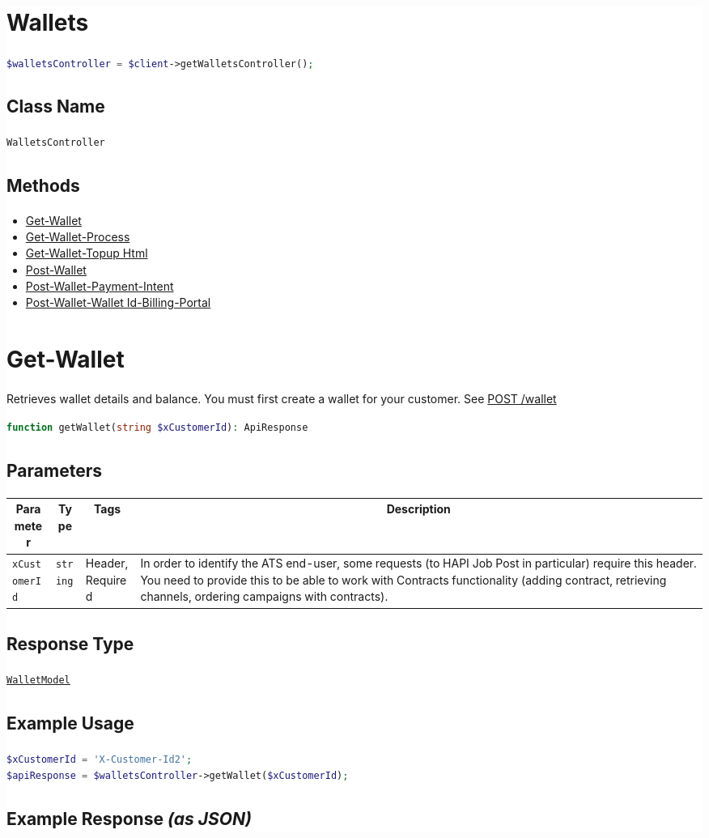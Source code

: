 # Wallets

```php
$walletsController = $client->getWalletsController();
```

## Class Name

`WalletsController`

## Methods

* [Get-Wallet](../../doc/controllers/wallets.md#get-wallet)
* [Get-Wallet-Process](../../doc/controllers/wallets.md#get-wallet-process)
* [Get-Wallet-Topup Html](../../doc/controllers/wallets.md#get-wallet-topup-html)
* [Post-Wallet](../../doc/controllers/wallets.md#post-wallet)
* [Post-Wallet-Payment-Intent](../../doc/controllers/wallets.md#post-wallet-payment-intent)
* [Post-Wallet-Wallet Id-Billing-Portal](../../doc/controllers/wallets.md#post-wallet-wallet-id-billing-portal)


# Get-Wallet

Retrieves wallet details and balance. You must first create a wallet for your customer. See [POST /wallet](HAPI-Payments.yaml/paths/~1wallet)

```php
function getWallet(string $xCustomerId): ApiResponse
```

## Parameters

| Parameter | Type | Tags | Description |
|  --- | --- | --- | --- |
| `xCustomerId` | `string` | Header, Required | In order to identify the ATS end-user, some requests (to HAPI Job Post in particular) require this header. You need to provide this to be able to work with Contracts functionality (adding contract, retrieving channels, ordering campaigns with contracts). |

## Response Type

[`WalletModel`](../../doc/models/wallet-model.md)

## Example Usage

```php
$xCustomerId = 'X-Customer-Id2';
$apiResponse = $walletsController->getWallet($xCustomerId);
```

## Example Response *(as JSON)*
